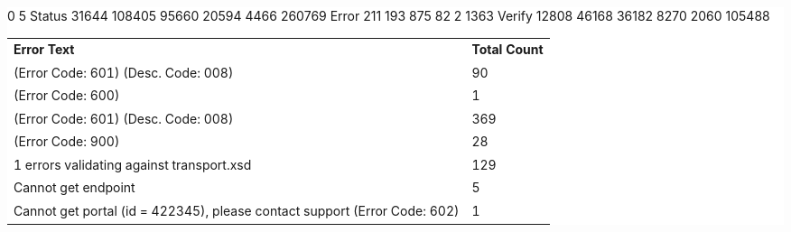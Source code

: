 <td>0</td>
<td>5</td>
</tr>
<tr>
<td>Status</td>
<td>31644</td>
<td>108405</td>
<td>95660</td>
<td>20594</td>
<td>4466</td>
<td>260769</td>
</tr>
<tr>
<td>Error</td>
<td>211</td>
<td>193</td>
<td>875</td>
<td>82</td>
<td>2</td>
<td>1363</td>
</tr>
<tr>
<td>Verify</td>
<td>12808</td>
<td>46168</td>
<td>36182</td>
<td>8270</td>
<td>2060</td>
<td>105488</td>
</tr>
</table>

<table>
<tr>
<td><strong>Error Text</strong></td>
<td><strong>Total Count</strong></td>
</tr>
<tr>
<td>(Error Code: 601) (Desc. Code: 008)</td>
<td>90</td>
</tr>
<tr>
<td>(Error Code: 600)</td>
<td>1</td>
</tr>
<tr>
<td>(Error Code: 601) (Desc. Code: 008)</td>
<td>369</td>
</tr>
<tr>
<td>(Error Code: 900)</td>
<td>28</td>
</tr>
<tr>
<td>1 errors validating against transport.xsd</td>
<td>129</td>
</tr>
<tr>
<td>Cannot get endpoint</td>
<td>5</td>
</tr>
<tr>
<td>Cannot get portal (id = 422345), please contact support (Error Code: 602)</td>
<td>1</td>